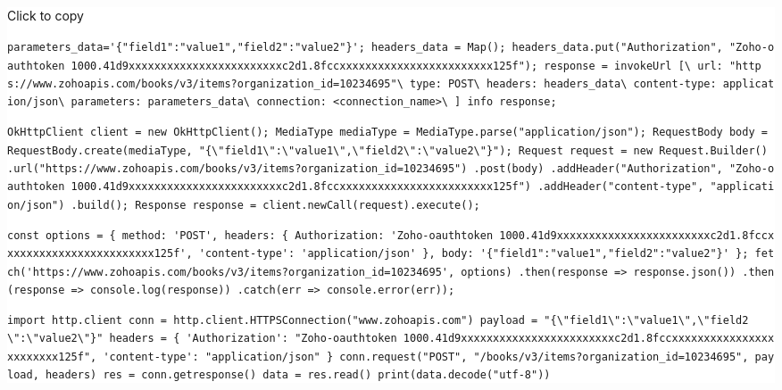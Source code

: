 Click to copy

`parameters_data='{"field1":"value1","field2":"value2"}';
headers_data = Map();
headers_data.put("Authorization", "Zoho-oauthtoken 1000.41d9xxxxxxxxxxxxxxxxxxxxxxxxc2d1.8fccxxxxxxxxxxxxxxxxxxxxxxxx125f");
response = invokeUrl
[\
url: "https://www.zohoapis.com/books/v3/items?organization_id=10234695"\
type: POST\
headers: headers_data\
content-type: application/json\
parameters: parameters_data\
connection: <connection_name>\
]
info response;`

`OkHttpClient client = new OkHttpClient();
MediaType mediaType = MediaType.parse("application/json");
RequestBody body = RequestBody.create(mediaType, "{\"field1\":\"value1\",\"field2\":\"value2\"}");
Request request = new Request.Builder()
.url("https://www.zohoapis.com/books/v3/items?organization_id=10234695")
.post(body)
.addHeader("Authorization", "Zoho-oauthtoken 1000.41d9xxxxxxxxxxxxxxxxxxxxxxxxc2d1.8fccxxxxxxxxxxxxxxxxxxxxxxxx125f")
.addHeader("content-type", "application/json")
.build();
Response response = client.newCall(request).execute();`

`const options = {
method: 'POST',
headers: {
    Authorization: 'Zoho-oauthtoken 1000.41d9xxxxxxxxxxxxxxxxxxxxxxxxc2d1.8fccxxxxxxxxxxxxxxxxxxxxxxxx125f',
    'content-type': 'application/json'
},
body: '{"field1":"value1","field2":"value2"}'
};
fetch('https://www.zohoapis.com/books/v3/items?organization_id=10234695', options)
.then(response => response.json())
.then(response => console.log(response))
.catch(err => console.error(err));`

`import http.client
conn = http.client.HTTPSConnection("www.zohoapis.com")
payload = "{\"field1\":\"value1\",\"field2\":\"value2\"}"
headers = {
    'Authorization': "Zoho-oauthtoken 1000.41d9xxxxxxxxxxxxxxxxxxxxxxxxc2d1.8fccxxxxxxxxxxxxxxxxxxxxxxxx125f",
    'content-type': "application/json"
    }
conn.request("POST", "/books/v3/items?organization_id=10234695", payload, headers)
res = conn.getresponse()
data = res.read()
print(data.decode("utf-8"))`

